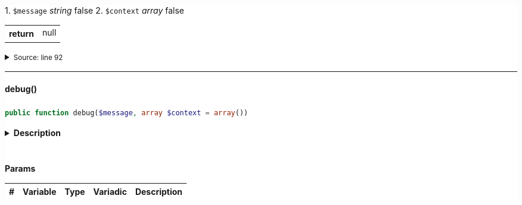 <tr>
<td>1.</td>
<td><code>$message</code></td>
<td><em>string
</em></td>
<td>false</td>
<td></td>
</tr>

<tr>
<td>2.</td>
<td><code>$context</code></td>
<td><em>array
</em></td>
<td>false</td>
<td></td>
</tr>


</tbody>
</table>



<table>
<tr>
<th style="vertical-align:top;">return</th>
<td>null
</td>
</tr>
</table>





<details><summary><small>Source: line 92</small></summary></details>


<hr>

#### debug()

```php
public function debug($message, array $context = array())
```

<details><summary style="margin-bottom:12px;"><strong>Description</strong></summary></details>



<table style="text-align:left">
</table>


**Params**

<table>
<thead>
<tr>
<th>#</th>
<th>Variable</th>
<th>Type</th>
<th>Variadic</th>
<th>Description</th>
</tr>
</thead>
<tbody>
